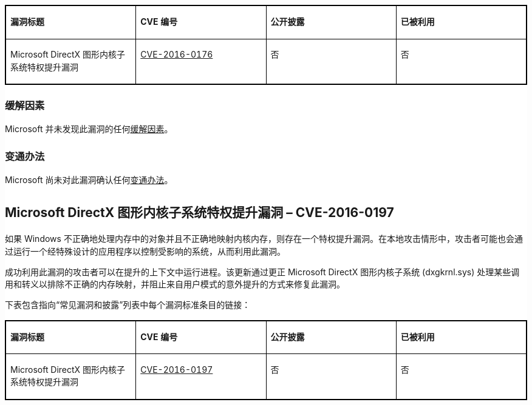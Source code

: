<p> </p>
<table style="border:1px solid black;">  
<colgroup>  
<col width="25%" />  
<col width="25%" />  
<col width="25%" />  
<col width="25%" />  
</colgroup>  
<tbody>  
<tr class="odd">
<td style="border:1px solid black;"><p><strong>漏洞标题</strong></p></td>
<td style="border:1px solid black;"><p><strong>CVE 编号</strong></p></td>
<td style="border:1px solid black;"><p><strong>公开披露</strong></p></td>
<td style="border:1px solid black;"><p><strong>已被利用</strong></p></td>
</tr>  
<tr class="even">
<td style="border:1px solid black;"><p>Microsoft DirectX 图形内核子系统特权提升漏洞</p></td>
<td style="border:1px solid black;"><p><a href="http://www.cve.mitre.org/cgi-bin/cvename.cgi?name=cve-2016-0176">CVE-2016-0176</a></p></td>
<td style="border:1px solid black;"><p>否</p></td>
<td style="border:1px solid black;"><p>否</p></td>
</tr>  
</tbody>  
</table>
  
### 缓解因素
  
Microsoft 并未发现此漏洞的任何[缓解因素](https://technet.microsoft.com/zh-cn/library/security/dn848375.aspx)。
  
### 变通办法
  
Microsoft 尚未对此漏洞确认任何[变通办法](https://technet.microsoft.com/zh-cn/library/security/dn848375.aspx)。
  
Microsoft DirectX 图形内核子系统特权提升漏洞 – CVE-2016-0197  
------------------------------------------------------------
  
如果 Windows 不正确地处理内存中的对象并且不正确地映射内核内存，则存在一个特权提升漏洞。在本地攻击情形中，攻击者可能也会通过运行一个经特殊设计的应用程序以控制受影响的系统，从而利用此漏洞。
  
成功利用此漏洞的攻击者可以在提升的上下文中运行进程。该更新通过更正 Microsoft DirectX 图形内核子系统 (dxgkrnl.sys) 处理某些调用和转义以排除不正确的内存映射，并阻止来自用户模式的意外提升的方式来修复此漏洞。
  
下表包含指向“常见漏洞和披露”列表中每个漏洞标准条目的链接：

<p> </p>
<table style="border:1px solid black;">  
<colgroup>  
<col width="25%" />  
<col width="25%" />  
<col width="25%" />  
<col width="25%" />  
</colgroup>  
<tbody>  
<tr class="odd">
<td style="border:1px solid black;"><p><strong>漏洞标题</strong></p></td>
<td style="border:1px solid black;"><p><strong>CVE 编号</strong></p></td>
<td style="border:1px solid black;"><p><strong>公开披露</strong></p></td>
<td style="border:1px solid black;"><p><strong>已被利用</strong></p></td>
</tr>  
<tr class="even">
<td style="border:1px solid black;"><p>Microsoft DirectX 图形内核子系统特权提升漏洞</p></td>
<td style="border:1px solid black;"><p><a href="http://www.cve.mitre.org/cgi-bin/cvename.cgi?name=cve-2016-0197">CVE-2016-0197</a></p></td>
<td style="border:1px solid black;"><p>否</p></td>
<td style="border:1px solid black;"><p>否</p></td>
</tr>  
</tbody>  